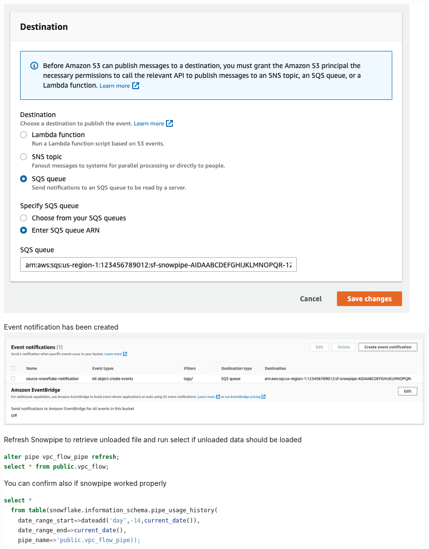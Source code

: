 ![Screenshot of destination configuration in create event notification form in AWS console](assets/generic-s3-crate-event-notification-destination.png)

Event notification has been created
![Screenshot of event notfications dashboard with created notification in AWS](assets/generic-s3-event-notifications-filled.png)

Refresh Snowpipe to retrieve unloaded file and run select if unloaded data should be loaded
```sql
alter pipe vpc_flow_pipe refresh;
select * from public.vpc_flow;
```
You can confirm also if snowpipe worked properly
```sql
select *
  from table(snowflake.information_schema.pipe_usage_history(
    date_range_start=>dateadd('day',-14,current_date()),
    date_range_end=>current_date(),
    pipe_name=>'public.vpc_flow_pipe));
```
